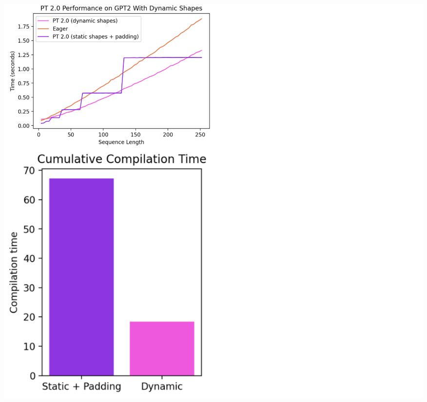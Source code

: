 <img src="/assets/images/pytorch-2.0-img7.png" width="50%">
<img src="/assets/images/pytorch-2.0-img8.png" width="50%">
</div>

